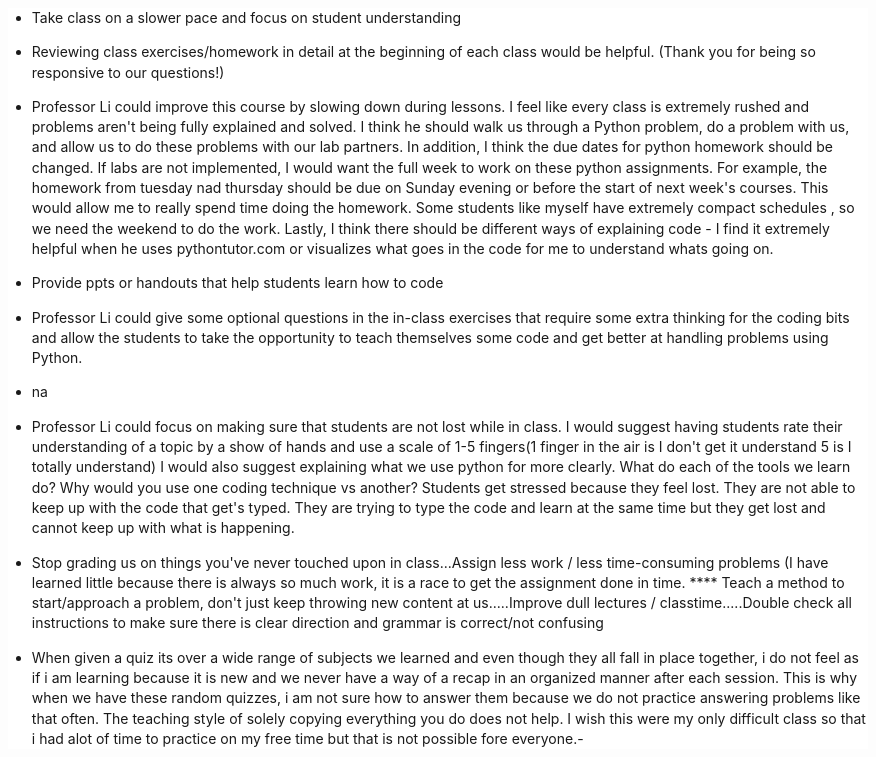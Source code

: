 - Take class on a slower pace and focus on student understanding

- Reviewing class exercises/homework in detail at the beginning of each class would be helpful. (Thank you for being so responsive to our questions!)

- Professor Li could improve this course by slowing down during lessons. I feel like every class is extremely rushed and problems aren't being fully explained and solved. I think he should walk us through a Python problem, do a problem with us, and allow us to do these problems with our lab partners. In addition, I think the due dates for python homework should be changed. If labs are not implemented, I would want the full week to work on these python assignments. For example, the homework from tuesday nad thursday should be due on Sunday evening or before the start of next week's courses. This would allow me to really spend time doing the homework. Some students like myself have extremely compact schedules , so we need the weekend to do the work. Lastly, I think there should be different ways of explaining code - I find it extremely helpful when he uses pythontutor.com or visualizes what goes in the code for me to understand whats going on. 

- Provide ppts or handouts that help students learn how to code

- Professor Li could give some optional questions in the in-class exercises that require some extra thinking for the coding bits and allow the students to take the opportunity to teach themselves some code and get better at handling problems using Python.

- na

- Professor Li could focus on making sure that students are not lost while in class. I would suggest having students rate their understanding of a topic by a show of hands and use a scale of 1-5 fingers(1 finger in the air is I don't get it understand 5 is I totally understand) I would also suggest explaining what we use python for more clearly. What do each of the tools we learn do? Why would you use one coding technique vs another? Students get stressed because they feel lost. They are not able to keep up with the code that get's typed. They are trying to type the code and learn at the same time but they get lost and cannot keep up with what is happening. 

- Stop grading us on things you've never touched upon in class...Assign less work / less time-consuming problems (I have learned little because there is always so much work, it is a race to get the assignment done in time.  **** Teach a method to start/approach a problem, don't just keep throwing new content at us.....Improve dull lectures / classtime.....Double check all instructions to make sure there is clear direction and grammar is correct/not confusing

- When given a quiz its over a wide range of subjects we learned and even though they all fall in place together, i do not feel as if i am learning because it is new and we never have a way of a recap in an organized manner after each session. This is why when we have these random quizzes, i am not sure how to answer them because we do not practice answering problems like that often. The teaching style of solely copying everything you do does not help. I wish this were my only difficult class so that i had alot of time to practice on my free time but that is not possible fore everyone.- 